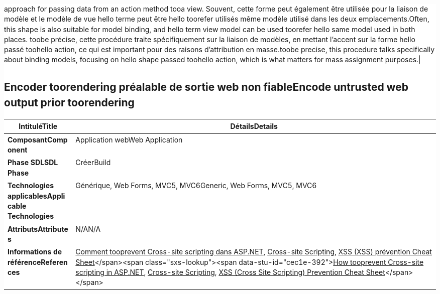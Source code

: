 approach for passing data from an action method tooa view.</span></span> <span data-ttu-id="cec1e-378">Souvent, cette forme peut également être utilisée pour la liaison de modèle et le modèle de vue hello terme peut être hello toorefer utilisés même modèle utilisé dans les deux emplacements.</span><span class="sxs-lookup"><span data-stu-id="cec1e-378">Often, this shape is also suitable for model binding, and hello term view model can be used toorefer hello same model used in both places.</span></span> <span data-ttu-id="cec1e-379">toobe précise, cette procédure traite spécifiquement sur la liaison de modèles, en mettant l’accent sur la forme hello passé toohello action, ce qui est important pour des raisons d’attribution en masse.</span><span class="sxs-lookup"><span data-stu-id="cec1e-379">toobe precise, this procedure talks specifically about binding models, focusing on hello shape passed toohello action, which is what matters for mass assignment purposes.</span></span></li></ul>| 

## <span data-ttu-id="cec1e-380"><a id="rendering"></a>Encoder toorendering préalable de sortie web non fiable</span><span class="sxs-lookup"><span data-stu-id="cec1e-380"><a id="rendering"></a>Encode untrusted web output prior toorendering</span></span>

| <span data-ttu-id="cec1e-381">Intitulé</span><span class="sxs-lookup"><span data-stu-id="cec1e-381">Title</span></span>                   | <span data-ttu-id="cec1e-382">Détails</span><span class="sxs-lookup"><span data-stu-id="cec1e-382">Details</span></span>      |
| ----------------------- | ------------ |
| <span data-ttu-id="cec1e-383">**Composant**</span><span class="sxs-lookup"><span data-stu-id="cec1e-383">**Component**</span></span>               | <span data-ttu-id="cec1e-384">Application web</span><span class="sxs-lookup"><span data-stu-id="cec1e-384">Web Application</span></span> | 
| <span data-ttu-id="cec1e-385">**Phase SDL**</span><span class="sxs-lookup"><span data-stu-id="cec1e-385">**SDL Phase**</span></span>               | <span data-ttu-id="cec1e-386">Créer</span><span class="sxs-lookup"><span data-stu-id="cec1e-386">Build</span></span> |  
| <span data-ttu-id="cec1e-387">**Technologies applicables**</span><span class="sxs-lookup"><span data-stu-id="cec1e-387">**Applicable Technologies**</span></span> | <span data-ttu-id="cec1e-388">Générique, Web Forms, MVC5, MVC6</span><span class="sxs-lookup"><span data-stu-id="cec1e-388">Generic, Web Forms, MVC5, MVC6</span></span> |
| <span data-ttu-id="cec1e-389">**Attributs**</span><span class="sxs-lookup"><span data-stu-id="cec1e-389">**Attributes**</span></span>              | <span data-ttu-id="cec1e-390">N/A</span><span class="sxs-lookup"><span data-stu-id="cec1e-390">N/A</span></span>  |
| <span data-ttu-id="cec1e-391">**Informations de référence**</span><span class="sxs-lookup"><span data-stu-id="cec1e-391">**References**</span></span>              | <span data-ttu-id="cec1e-392">[Comment tooprevent Cross-site scripting dans ASP.NET](http://msdn.microsoft.com/library/ms998274.aspx), [Cross-site Scripting](http://cwe.mitre.org/data/definitions/79.html), [XSS (XSS) prévention Cheat Sheet](https://www.owasp.org/index.php/XSS_(Cross_Site_Scripting)_Prevention_Cheat_Sheet)</span><span class="sxs-lookup"><span data-stu-id="cec1e-392">[How tooprevent Cross-site scripting in ASP.NET](http://msdn.microsoft.com/library/ms998274.aspx), [Cross-site Scripting](http://cwe.mitre.org/data/definitions/79.html), [XSS (Cross Site Scripting) Prevention Cheat Sheet](https://www.owasp.org/index.php/XSS_(Cross_Site_Scripting)_Prevention_Cheat_Sheet)</span></span> |
